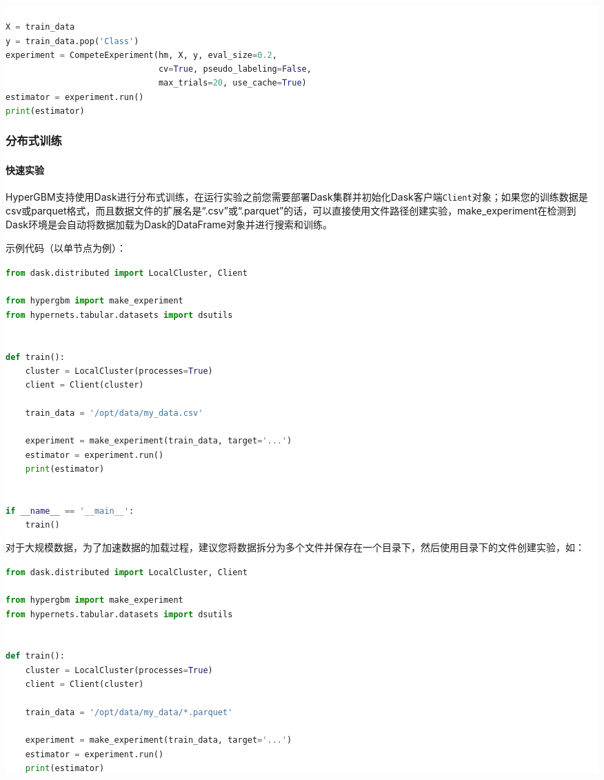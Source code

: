 ```python

X = train_data
y = train_data.pop('Class')
experiment = CompeteExperiment(hm, X, y, eval_size=0.2,
                               cv=True, pseudo_labeling=False,
                               max_trials=20, use_cache=True)
estimator = experiment.run()
print(estimator)

```



### 分布式训练



#### 快速实验

HyperGBM支持使用Dask进行分布式训练，在运行实验之前您需要部署Dask集群并初始化Dask客户端`Client`对象；如果您的训练数据是csv或parquet格式，而且数据文件的扩展名是“.csv”或“.parquet”的话，可以直接使用文件路径创建实验，make_experiment在检测到Dask环境是会自动将数据加载为Dask的DataFrame对象并进行搜索和训练。

示例代码（以单节点为例）：

```python
from dask.distributed import LocalCluster, Client

from hypergbm import make_experiment
from hypernets.tabular.datasets import dsutils


def train():
    cluster = LocalCluster(processes=True)
    client = Client(cluster)

    train_data = '/opt/data/my_data.csv'

    experiment = make_experiment(train_data, target='...')
    estimator = experiment.run()
    print(estimator)


if __name__ == '__main__':
    train()

```



对于大规模数据，为了加速数据的加载过程，建议您将数据拆分为多个文件并保存在一个目录下，然后使用目录下的文件创建实验，如：

```python
from dask.distributed import LocalCluster, Client

from hypergbm import make_experiment
from hypernets.tabular.datasets import dsutils


def train():
    cluster = LocalCluster(processes=True)
    client = Client(cluster)

    train_data = '/opt/data/my_data/*.parquet'

    experiment = make_experiment(train_data, target='...')
    estimator = experiment.run()
    print(estimator)

```